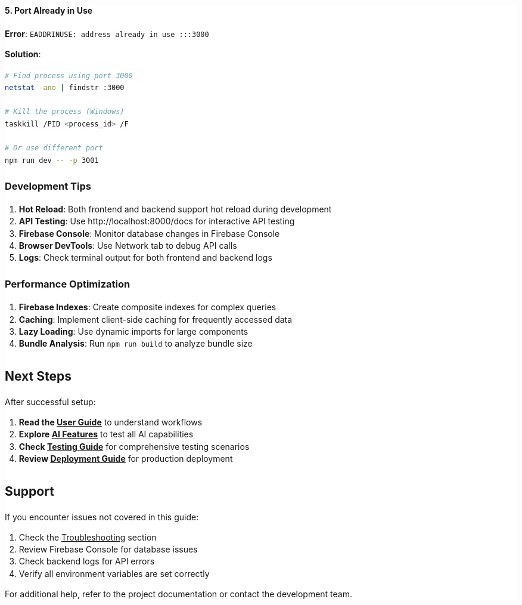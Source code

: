 #### 5. Port Already in Use

**Error**: `EADDRINUSE: address already in use :::3000`

**Solution**:
```bash
# Find process using port 3000
netstat -ano | findstr :3000

# Kill the process (Windows)
taskkill /PID <process_id> /F

# Or use different port
npm run dev -- -p 3001
```

### Development Tips

1. **Hot Reload**: Both frontend and backend support hot reload during development
2. **API Testing**: Use http://localhost:8000/docs for interactive API testing
3. **Firebase Console**: Monitor database changes in Firebase Console
4. **Browser DevTools**: Use Network tab to debug API calls
5. **Logs**: Check terminal output for both frontend and backend logs

### Performance Optimization

1. **Firebase Indexes**: Create composite indexes for complex queries
2. **Caching**: Implement client-side caching for frequently accessed data
3. **Lazy Loading**: Use dynamic imports for large components
4. **Bundle Analysis**: Run `npm run build` to analyze bundle size

## Next Steps

After successful setup:

1. **Read the [User Guide](USER_GUIDE.md)** to understand workflows
2. **Explore [AI Features](AI_FEATURES.md)** to test all AI capabilities
3. **Check [Testing Guide](TESTING.md)** for comprehensive testing scenarios
4. **Review [Deployment Guide](DEPLOYMENT.md)** for production deployment

## Support

If you encounter issues not covered in this guide:

1. Check the [Troubleshooting](#troubleshooting) section
2. Review Firebase Console for database issues
3. Check backend logs for API errors
4. Verify all environment variables are set correctly

For additional help, refer to the project documentation or contact the development team.
